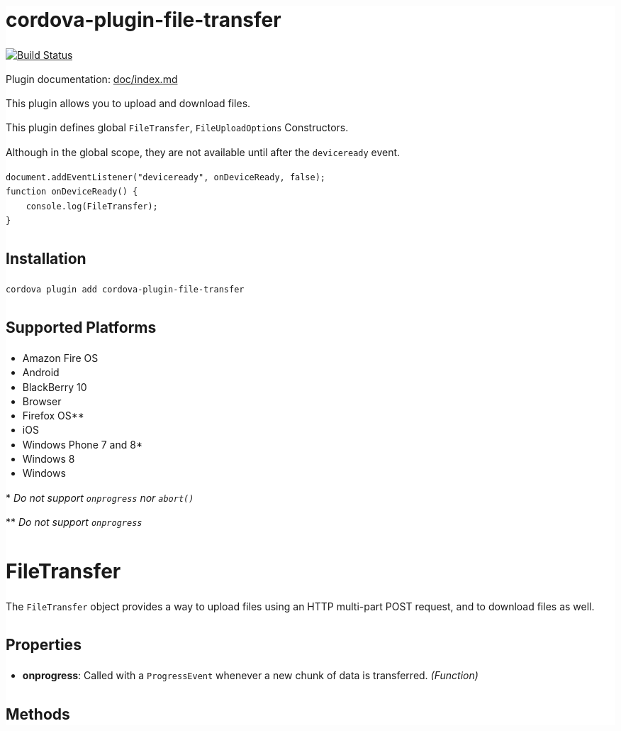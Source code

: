 

# cordova-plugin-file-transfer

[![Build Status](https://travis-ci.org/apache/cordova-plugin-file-transfer.svg)](https://travis-ci.org/apache/cordova-plugin-file-transfer)

Plugin documentation: [doc/index.md](doc/index.md)

This plugin allows you to upload and download files.

This plugin defines global `FileTransfer`, `FileUploadOptions` Constructors.

Although in the global scope, they are not available until after the `deviceready` event.

    document.addEventListener("deviceready", onDeviceReady, false);
    function onDeviceReady() {
        console.log(FileTransfer);
    }

## Installation

    cordova plugin add cordova-plugin-file-transfer

## Supported Platforms

- Amazon Fire OS
- Android
- BlackBerry 10
- Browser
- Firefox OS**
- iOS
- Windows Phone 7 and 8*
- Windows 8
- Windows

\* _Do not support `onprogress` nor `abort()`_

\** _Do not support `onprogress`_

# FileTransfer

The `FileTransfer` object provides a way to upload files using an HTTP
multi-part POST request, and to download files as well.

## Properties

- __onprogress__: Called with a `ProgressEvent` whenever a new chunk of data is transferred. _(Function)_

## Methods
